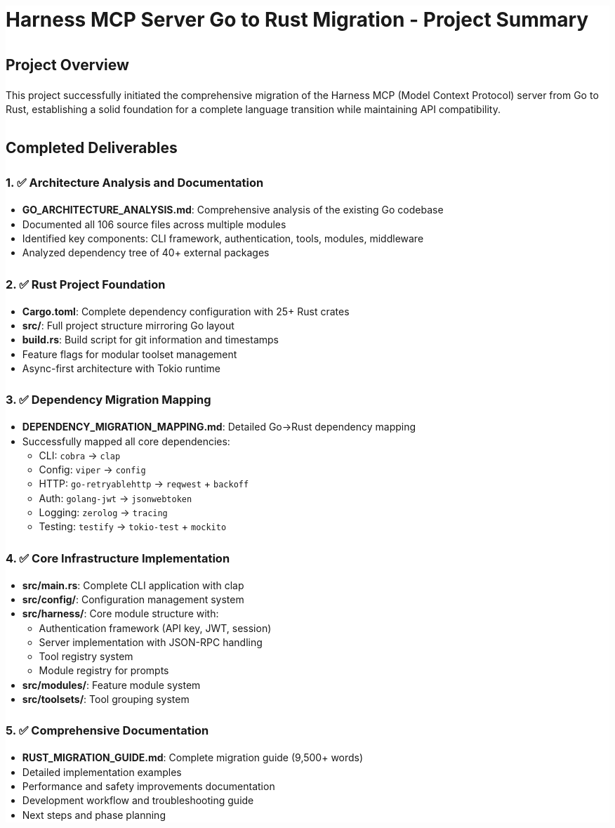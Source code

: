 # Harness MCP Server Go to Rust Migration - Project Summary

## Project Overview

This project successfully initiated the comprehensive migration of the Harness MCP (Model Context Protocol) server from Go to Rust, establishing a solid foundation for a complete language transition while maintaining API compatibility.

## Completed Deliverables

### 1. ✅ Architecture Analysis and Documentation
- **GO_ARCHITECTURE_ANALYSIS.md**: Comprehensive analysis of the existing Go codebase
- Documented all 106 source files across multiple modules
- Identified key components: CLI framework, authentication, tools, modules, middleware
- Analyzed dependency tree of 40+ external packages

### 2. ✅ Rust Project Foundation
- **Cargo.toml**: Complete dependency configuration with 25+ Rust crates
- **src/**: Full project structure mirroring Go layout
- **build.rs**: Build script for git information and timestamps
- Feature flags for modular toolset management
- Async-first architecture with Tokio runtime

### 3. ✅ Dependency Migration Mapping
- **DEPENDENCY_MIGRATION_MAPPING.md**: Detailed Go→Rust dependency mapping
- Successfully mapped all core dependencies:
  - CLI: `cobra` → `clap`
  - Config: `viper` → `config`
  - HTTP: `go-retryablehttp` → `reqwest` + `backoff`
  - Auth: `golang-jwt` → `jsonwebtoken`
  - Logging: `zerolog` → `tracing`
  - Testing: `testify` → `tokio-test` + `mockito`

### 4. ✅ Core Infrastructure Implementation
- **src/main.rs**: Complete CLI application with clap
- **src/config/**: Configuration management system
- **src/harness/**: Core module structure with:
  - Authentication framework (API key, JWT, session)
  - Server implementation with JSON-RPC handling
  - Tool registry system
  - Module registry for prompts
- **src/modules/**: Feature module system
- **src/toolsets/**: Tool grouping system

### 5. ✅ Comprehensive Documentation
- **RUST_MIGRATION_GUIDE.md**: Complete migration guide (9,500+ words)
- Detailed implementation examples
- Performance and safety improvements documentation
- Development workflow and troubleshooting guide
- Next steps and phase planning
